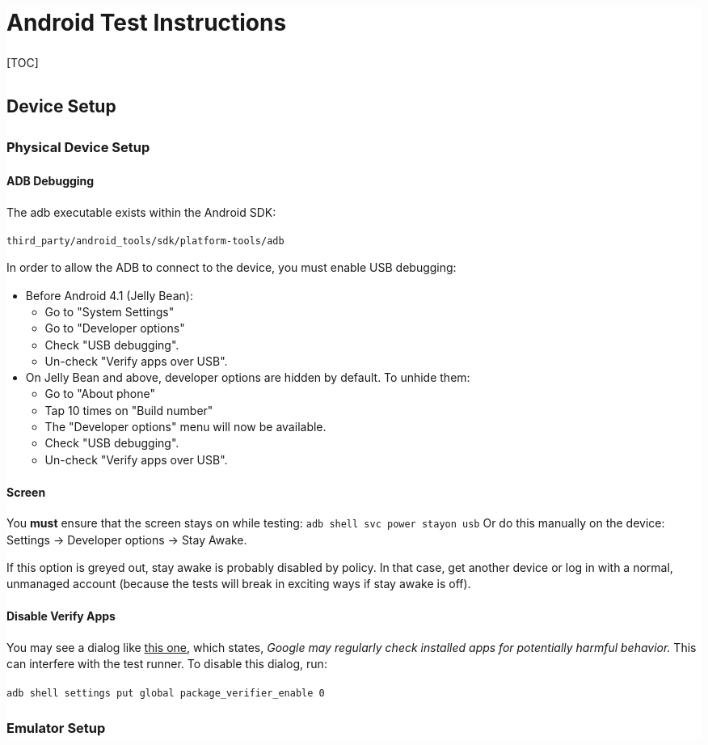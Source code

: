 # Android Test Instructions

[TOC]

## Device Setup

### Physical Device Setup

#### ADB Debugging

The adb executable exists within the Android SDK:

```shell
third_party/android_tools/sdk/platform-tools/adb
```

In order to allow the ADB to connect to the device, you must enable USB
debugging:

*   Before Android 4.1 (Jelly Bean):
    *   Go to "System Settings"
    *   Go to "Developer options"
    *   Check "USB debugging".
    *   Un-check "Verify apps over USB".
*   On Jelly Bean and above, developer options are hidden by default. To unhide
    them:
    *   Go to "About phone"
    *   Tap 10 times on "Build number"
    *   The "Developer options" menu will now be available.
    *   Check "USB debugging".
    *   Un-check "Verify apps over USB".

#### Screen

You **must** ensure that the screen stays on while testing: `adb shell svc power
stayon usb` Or do this manually on the device: Settings -> Developer options ->
Stay Awake.

If this option is greyed out, stay awake is probably disabled by policy. In that
case, get another device or log in with a normal, unmanaged account (because the
tests will break in exciting ways if stay awake is off).

#### Disable Verify Apps

You may see a dialog like [this
one](http://www.samsungmobileusa.com/simulators/ATT_GalaxyMega/mobile/screens/06-02_12.jpg),
which states, _Google may regularly check installed apps for potentially harmful
behavior._ This can interfere with the test runner. To disable this dialog, run:

```
adb shell settings put global package_verifier_enable 0
```

### Emulator Setup
